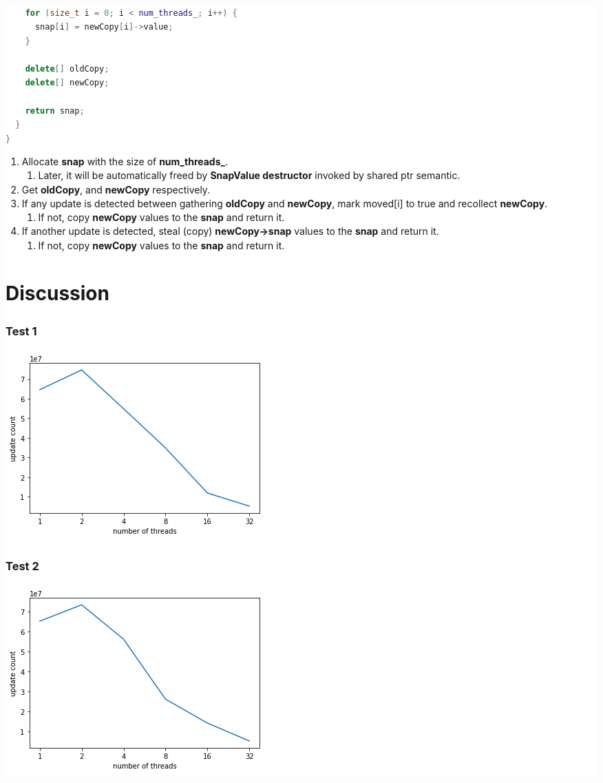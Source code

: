 ```c++
    for (size_t i = 0; i < num_threads_; i++) {
      snap[i] = newCopy[i]->value;
    }

    delete[] oldCopy;
    delete[] newCopy;

    return snap;
  }
}
```

1. Allocate **snap** with the size of **num_threads_**.
   1. Later, it will be automatically freed by **SnapValue destructor** invoked by shared ptr semantic.
2. Get **oldCopy**, and **newCopy** respectively.
3. If any update is detected between gathering **oldCopy** and **newCopy**, mark moved[i] to true and recollect **newCopy**.
   1. If not, copy **newCopy** values to the **snap** and return it.
4. If another update is detected, steal (copy) **newCopy->snap** values to the **snap** and return it.
   1. If not, copy **newCopy** values to the **snap** and return it.



# Discussion

### Test 1
![test1](https://github.com/vinnyshin/Multiprocessor_Programming/blob/main/project2/results/test1.png)

### Test 2
![test2](https://github.com/vinnyshin/Multiprocessor_Programming/blob/main/project2/results/test2.png)
